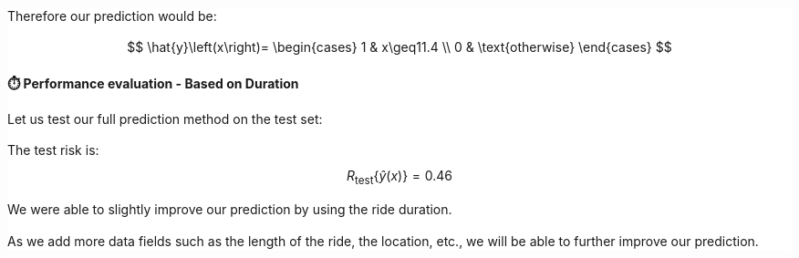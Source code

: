 
Therefore our prediction would be:

$$
\hat{y}\left(x\right)=
\begin{cases}
1 & x\geq11.4 \\
0 & \text{otherwise}
\end{cases}
$$

#### ⏱️ Performance evaluation - Based on Duration

Let us test our full prediction method on the test set:

The test risk is: $$R_\text{test}\{ \hat{y}(x) \}=0.46$$

We were able to slightly improve our prediction by using the ride duration.

As we add more data fields such as the length of the ride, the location, etc., we will be able to further improve our prediction.